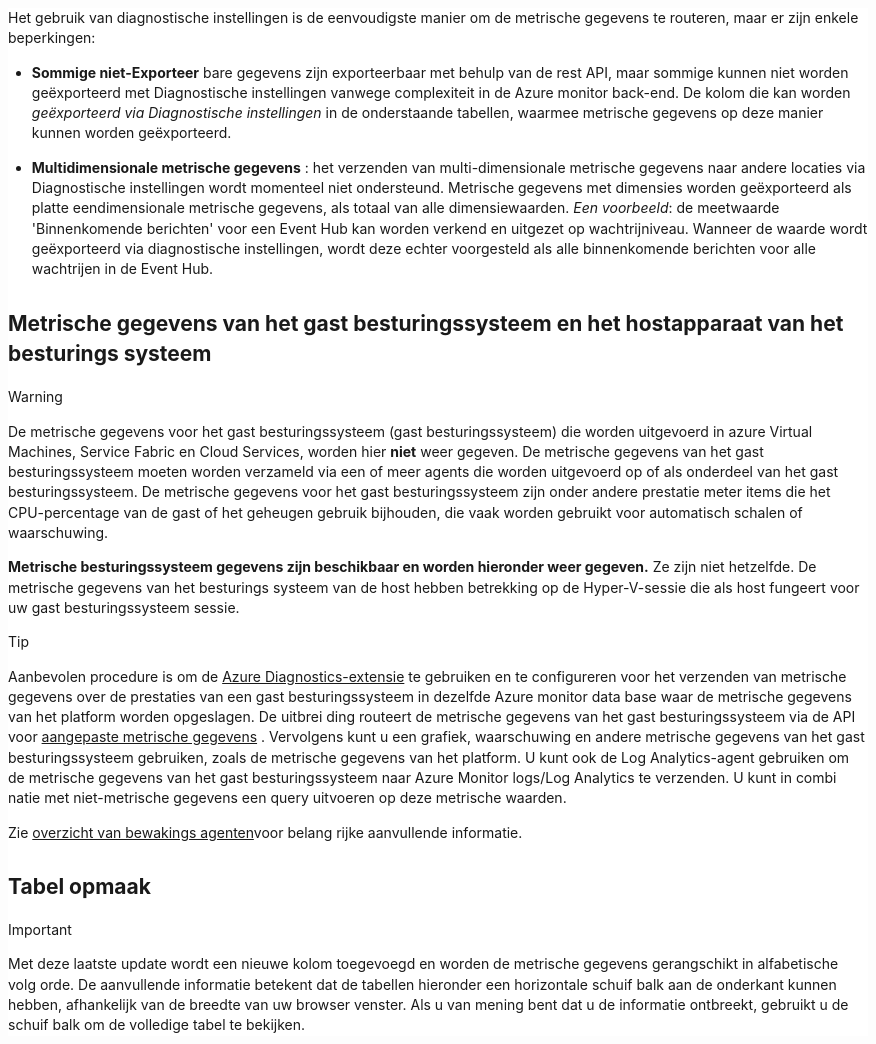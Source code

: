 Het gebruik van diagnostische instellingen is de eenvoudigste manier om de metrische gegevens te routeren, maar er zijn enkele beperkingen: 

- **Sommige niet-Exporteer** bare gegevens zijn exporteerbaar met behulp van de rest API, maar sommige kunnen niet worden geëxporteerd met Diagnostische instellingen vanwege complexiteit in de Azure monitor back-end. De kolom die kan worden *geëxporteerd via Diagnostische instellingen* in de onderstaande tabellen, waarmee metrische gegevens op deze manier kunnen worden geëxporteerd.  

- **Multidimensionale metrische gegevens** : het verzenden van multi-dimensionale metrische gegevens naar andere locaties via Diagnostische instellingen wordt momenteel niet ondersteund. Metrische gegevens met dimensies worden geëxporteerd als platte eendimensionale metrische gegevens, als totaal van alle dimensiewaarden. *Een voorbeeld*: de meetwaarde 'Binnenkomende berichten' voor een Event Hub kan worden verkend en uitgezet op wachtrijniveau. Wanneer de waarde wordt geëxporteerd via diagnostische instellingen, wordt deze echter voorgesteld als alle binnenkomende berichten voor alle wachtrijen in de Event Hub.

## <a name="guest-os-and-host-os-metrics"></a>Metrische gegevens van het gast besturingssysteem en het hostapparaat van het besturings systeem

> [!WARNING]
> De metrische gegevens voor het gast besturingssysteem (gast besturingssysteem) die worden uitgevoerd in azure Virtual Machines, Service Fabric en Cloud Services, worden hier **niet** weer gegeven. De metrische gegevens van het gast besturingssysteem moeten worden verzameld via een of meer agents die worden uitgevoerd op of als onderdeel van het gast besturingssysteem.  De metrische gegevens voor het gast besturingssysteem zijn onder andere prestatie meter items die het CPU-percentage van de gast of het geheugen gebruik bijhouden, die vaak worden gebruikt voor automatisch schalen of waarschuwing. 
>
> **Metrische besturingssysteem gegevens zijn beschikbaar en worden hieronder weer gegeven.** Ze zijn niet hetzelfde. De metrische gegevens van het besturings systeem van de host hebben betrekking op de Hyper-V-sessie die als host fungeert voor uw gast besturingssysteem sessie. 

> [!TIP]
> Aanbevolen procedure is om de [Azure Diagnostics-extensie](diagnostics-extension-overview.md) te gebruiken en te configureren voor het verzenden van metrische gegevens over de prestaties van een gast besturingssysteem in dezelfde Azure monitor data base waar de metrische gegevens van het platform worden opgeslagen. De uitbrei ding routeert de metrische gegevens van het gast besturingssysteem via de API voor [aangepaste metrische gegevens](metrics-custom-overview.md) . Vervolgens kunt u een grafiek, waarschuwing en andere metrische gegevens van het gast besturingssysteem gebruiken, zoals de metrische gegevens van het platform. U kunt ook de Log Analytics-agent gebruiken om de metrische gegevens van het gast besturingssysteem naar Azure Monitor logs/Log Analytics te verzenden. U kunt in combi natie met niet-metrische gegevens een query uitvoeren op deze metrische waarden. 

Zie [overzicht van bewakings agenten](agents-overview.md)voor belang rijke aanvullende informatie.

## <a name="table-formatting"></a>Tabel opmaak

> [!IMPORTANT] 
> Met deze laatste update wordt een nieuwe kolom toegevoegd en worden de metrische gegevens gerangschikt in alfabetische volg orde. De aanvullende informatie betekent dat de tabellen hieronder een horizontale schuif balk aan de onderkant kunnen hebben, afhankelijk van de breedte van uw browser venster. Als u van mening bent dat u de informatie ontbreekt, gebruikt u de schuif balk om de volledige tabel te bekijken.
